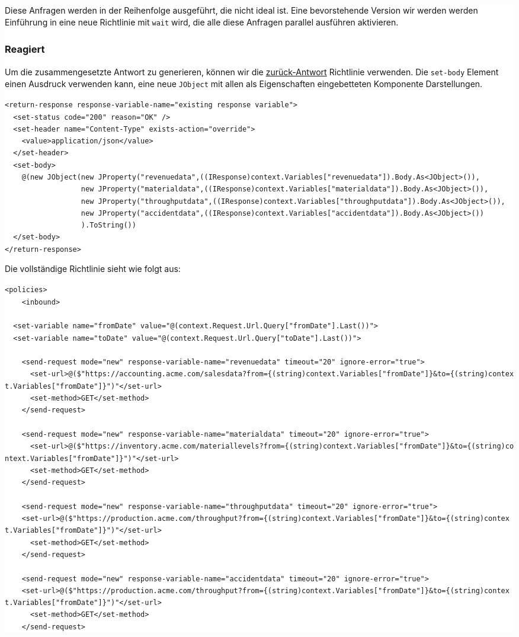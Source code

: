 Diese Anfragen werden in der Reihenfolge ausgeführt, die nicht ideal ist. Eine bevorstehende Version wir werden werden Einführung in eine neue Richtlinie mit `wait` wird, die alle diese Anfragen parallel ausführen aktivieren.

### <a name="responding"></a>Reagiert

Um die zusammengesetzte Antwort zu generieren, können wir die [zurück-Antwort](https://msdn.microsoft.com/library/azure/dn894085.aspx#ReturnResponse) Richtlinie verwenden. Die `set-body` Element einen Ausdruck verwenden kann, eine neue `JObject` mit allen als Eigenschaften eingebetteten Komponente Darstellungen.

    <return-response response-variable-name="existing response variable">
      <set-status code="200" reason="OK" />
      <set-header name="Content-Type" exists-action="override">
        <value>application/json</value>
      </set-header>
      <set-body>
        @(new JObject(new JProperty("revenuedata",((IResponse)context.Variables["revenuedata"]).Body.As<JObject>()),
                      new JProperty("materialdata",((IResponse)context.Variables["materialdata"]).Body.As<JObject>()),
                      new JProperty("throughputdata",((IResponse)context.Variables["throughputdata"]).Body.As<JObject>()),
                      new JProperty("accidentdata",((IResponse)context.Variables["accidentdata"]).Body.As<JObject>())
                      ).ToString())
      </set-body>
    </return-response>

Die vollständige Richtlinie sieht wie folgt aus:

    <policies>
        <inbound>

      <set-variable name="fromDate" value="@(context.Request.Url.Query["fromDate"].Last())">
      <set-variable name="toDate" value="@(context.Request.Url.Query["toDate"].Last())">

        <send-request mode="new" response-variable-name="revenuedata" timeout="20" ignore-error="true">
          <set-url>@($"https://accounting.acme.com/salesdata?from={(string)context.Variables["fromDate"]}&to={(string)context.Variables["fromDate"]}")"</set-url>
          <set-method>GET</set-method>
        </send-request>

        <send-request mode="new" response-variable-name="materialdata" timeout="20" ignore-error="true">
          <set-url>@($"https://inventory.acme.com/materiallevels?from={(string)context.Variables["fromDate"]}&to={(string)context.Variables["fromDate"]}")"</set-url>
          <set-method>GET</set-method>
        </send-request>

        <send-request mode="new" response-variable-name="throughputdata" timeout="20" ignore-error="true">
        <set-url>@($"https://production.acme.com/throughput?from={(string)context.Variables["fromDate"]}&to={(string)context.Variables["fromDate"]}")"</set-url>
          <set-method>GET</set-method>
        </send-request>

        <send-request mode="new" response-variable-name="accidentdata" timeout="20" ignore-error="true">
        <set-url>@($"https://production.acme.com/throughput?from={(string)context.Variables["fromDate"]}&to={(string)context.Variables["fromDate"]}")"</set-url>
          <set-method>GET</set-method>
        </send-request>
